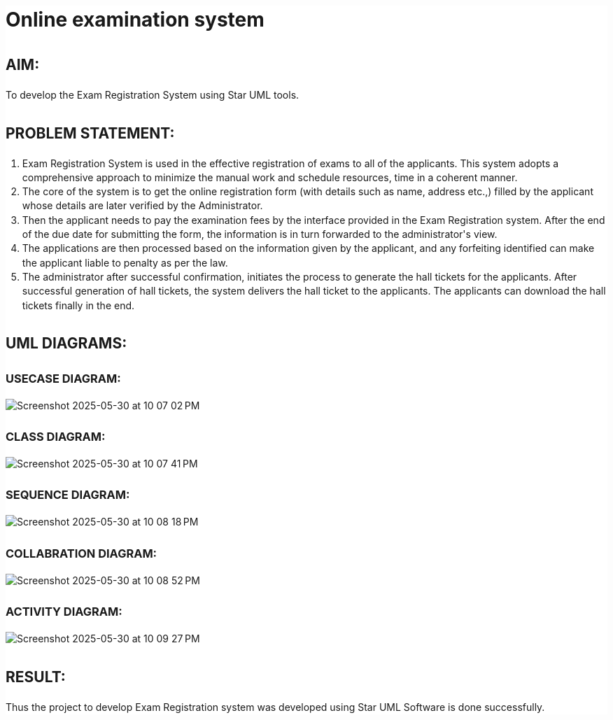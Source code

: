 # Online examination system
## AIM:
To develop the Exam Registration System using Star UML tools.
## PROBLEM STATEMENT:
1. Exam Registration System is used in the effective registration of exams to all of the
applicants. This system adopts a comprehensive approach to minimize the manual work and
schedule resources, time in a coherent manner.
2. The core of the system is to get the online registration form (with details such as name,
address etc.,) filled by the applicant whose details are later verified by the Administrator.
3. Then the applicant needs to pay the examination fees by the interface provided in the
Exam Registration system. After the end of the due date for submitting the form, the
information is in turn forwarded to the administrator's view.
4. The applications are then processed based on the information given by the applicant,
and any forfeiting identified can make the applicant liable to penalty as per the law.
5. The administrator after successful confirmation, initiates the process to generate the
hall tickets for the applicants. After successful generation of hall tickets, the system delivers
the hall ticket to the applicants. The applicants can download the hall tickets finally in the end.
## UML DIAGRAMS:

### USECASE DIAGRAM:
<img width="577" alt="Screenshot 2025-05-30 at 10 07 02 PM" src="https://github.com/user-attachments/assets/dab2c6f2-23c2-42b6-aa79-1ecfcf5aa069" />

### CLASS DIAGRAM:
<img width="628" alt="Screenshot 2025-05-30 at 10 07 41 PM" src="https://github.com/user-attachments/assets/d7606722-a6aa-41cb-afa0-398af09a99d6" />

### SEQUENCE DIAGRAM:
<img width="632" alt="Screenshot 2025-05-30 at 10 08 18 PM" src="https://github.com/user-attachments/assets/95882c8a-faac-4890-94ca-a6eb3cedd2e6" />

### COLLABRATION DIAGRAM:
<img width="623" alt="Screenshot 2025-05-30 at 10 08 52 PM" src="https://github.com/user-attachments/assets/e067297f-7aac-4fc1-a078-656e3af593fd" />

### ACTIVITY DIAGRAM:
<img width="628" alt="Screenshot 2025-05-30 at 10 09 27 PM" src="https://github.com/user-attachments/assets/38988dce-17ad-4e99-8d26-ea5612920026" />


## RESULT:
Thus the project to develop Exam Registration system was developed using Star UML
Software is done successfully.
